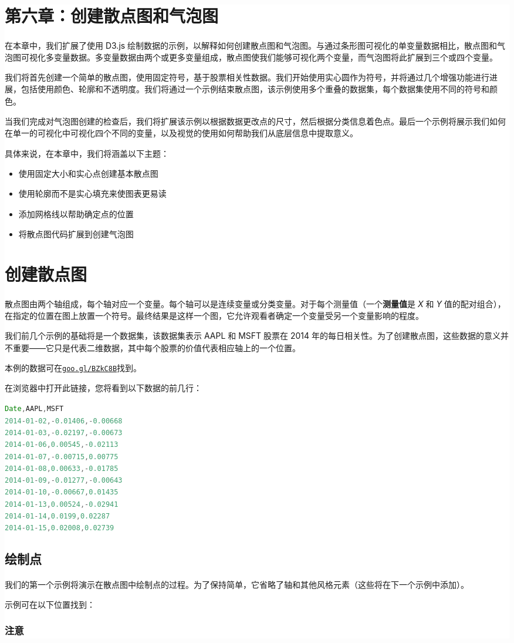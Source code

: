 # 第六章：创建散点图和气泡图

在本章中，我们扩展了使用 D3.js 绘制数据的示例，以解释如何创建散点图和气泡图。与通过条形图可视化的单变量数据相比，散点图和气泡图可视化多变量数据。多变量数据由两个或更多变量组成，散点图使我们能够可视化两个变量，而气泡图将此扩展到三个或四个变量。

我们将首先创建一个简单的散点图，使用固定符号，基于股票相关性数据。我们开始使用实心圆作为符号，并将通过几个增强功能进行进展，包括使用颜色、轮廓和不透明度。我们将通过一个示例结束散点图，该示例使用多个重叠的数据集，每个数据集使用不同的符号和颜色。

当我们完成对气泡图创建的检查后，我们将扩展该示例以根据数据更改点的尺寸，然后根据分类信息着色点。最后一个示例将展示我们如何在单一的可视化中可视化四个不同的变量，以及视觉的使用如何帮助我们从底层信息中提取意义。

具体来说，在本章中，我们将涵盖以下主题：

+   使用固定大小和实心点创建基本散点图

+   使用轮廓而不是实心填充来使图表更易读

+   添加网格线以帮助确定点的位置

+   将散点图代码扩展到创建气泡图

# 创建散点图

散点图由两个轴组成，每个轴对应一个变量。每个轴可以是连续变量或分类变量。对于每个测量值（一个**测量值**是 *X* 和 *Y* 值的配对组合），在指定的位置在图上放置一个符号。最终结果是这样一个图，它允许观看者确定一个变量受另一个变量影响的程度。

我们前几个示例的基础将是一个数据集，该数据集表示 AAPL 和 MSFT 股票在 2014 年的每日相关性。为了创建散点图，这些数据的意义并不重要——它只是代表二维数据，其中每个股票的价值代表相应轴上的一个位置。

本例的数据可在[`goo.gl/BZkC8B`](https://goo.gl/BZkC8B)找到。

在浏览器中打开此链接，您将看到以下数据的前几行：

```js
Date,AAPL,MSFT
2014-01-02,-0.01406,-0.00668
2014-01-03,-0.02197,-0.00673
2014-01-06,0.00545,-0.02113
2014-01-07,-0.00715,0.00775
2014-01-08,0.00633,-0.01785
2014-01-09,-0.01277,-0.00643
2014-01-10,-0.00667,0.01435
2014-01-13,0.00524,-0.02941
2014-01-14,0.0199,0.02287
2014-01-15,0.02008,0.02739
```

## 绘制点

我们的第一个示例将演示在散点图中绘制点的过程。为了保持简单，它省略了轴和其他风格元素（这些将在下一个示例中添加）。

示例可在以下位置找到：

### 注意
